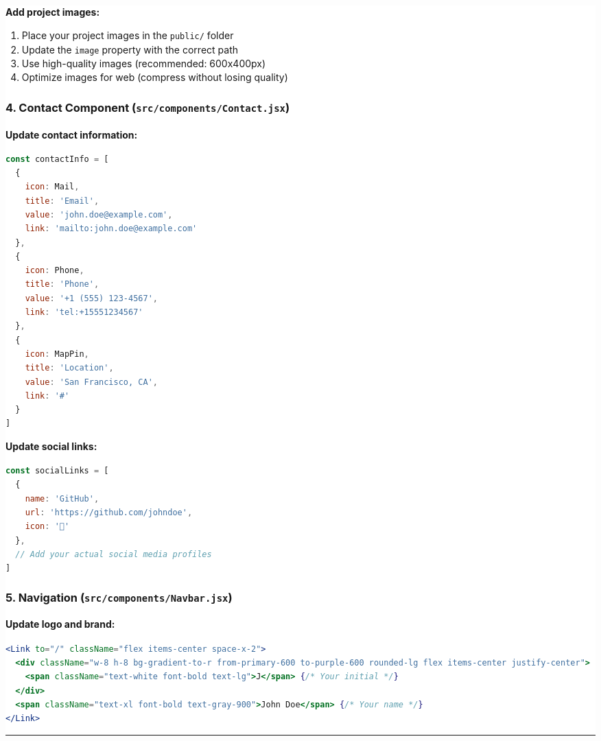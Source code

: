 **Add project images:**
1. Place your project images in the `public/` folder
2. Update the `image` property with the correct path
3. Use high-quality images (recommended: 600x400px)
4. Optimize images for web (compress without losing quality)

### 4. Contact Component (`src/components/Contact.jsx`)

**Update contact information:**
```jsx
const contactInfo = [
  {
    icon: Mail,
    title: 'Email',
    value: 'john.doe@example.com',
    link: 'mailto:john.doe@example.com'
  },
  {
    icon: Phone,
    title: 'Phone',
    value: '+1 (555) 123-4567',
    link: 'tel:+15551234567'
  },
  {
    icon: MapPin,
    title: 'Location',
    value: 'San Francisco, CA',
    link: '#'
  }
]
```

**Update social links:**
```jsx
const socialLinks = [
  {
    name: 'GitHub',
    url: 'https://github.com/johndoe',
    icon: '🐙'
  },
  // Add your actual social media profiles
]
```

### 5. Navigation (`src/components/Navbar.jsx`)

**Update logo and brand:**
```jsx
<Link to="/" className="flex items-center space-x-2">
  <div className="w-8 h-8 bg-gradient-to-r from-primary-600 to-purple-600 rounded-lg flex items-center justify-center">
    <span className="text-white font-bold text-lg">J</span> {/* Your initial */}
  </div>
  <span className="text-xl font-bold text-gray-900">John Doe</span> {/* Your name */}
</Link>
```

---